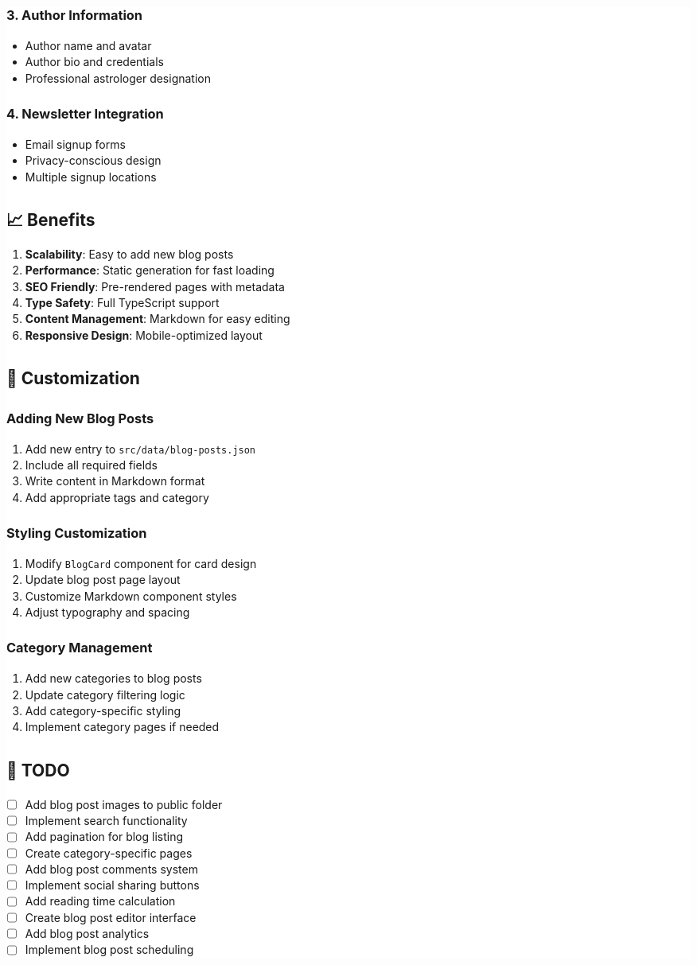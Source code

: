 ### 3. Author Information
- Author name and avatar
- Author bio and credentials
- Professional astrologer designation

### 4. Newsletter Integration
- Email signup forms
- Privacy-conscious design
- Multiple signup locations

## 📈 Benefits

1. **Scalability**: Easy to add new blog posts
2. **Performance**: Static generation for fast loading
3. **SEO Friendly**: Pre-rendered pages with metadata
4. **Type Safety**: Full TypeScript support
5. **Content Management**: Markdown for easy editing
6. **Responsive Design**: Mobile-optimized layout

## 🔧 Customization

### Adding New Blog Posts
1. Add new entry to `src/data/blog-posts.json`
2. Include all required fields
3. Write content in Markdown format
4. Add appropriate tags and category

### Styling Customization
1. Modify `BlogCard` component for card design
2. Update blog post page layout
3. Customize Markdown component styles
4. Adjust typography and spacing

### Category Management
1. Add new categories to blog posts
2. Update category filtering logic
3. Add category-specific styling
4. Implement category pages if needed

## 📝 TODO

- [ ] Add blog post images to public folder
- [ ] Implement search functionality
- [ ] Add pagination for blog listing
- [ ] Create category-specific pages
- [ ] Add blog post comments system
- [ ] Implement social sharing buttons
- [ ] Add reading time calculation
- [ ] Create blog post editor interface
- [ ] Add blog post analytics
- [ ] Implement blog post scheduling
